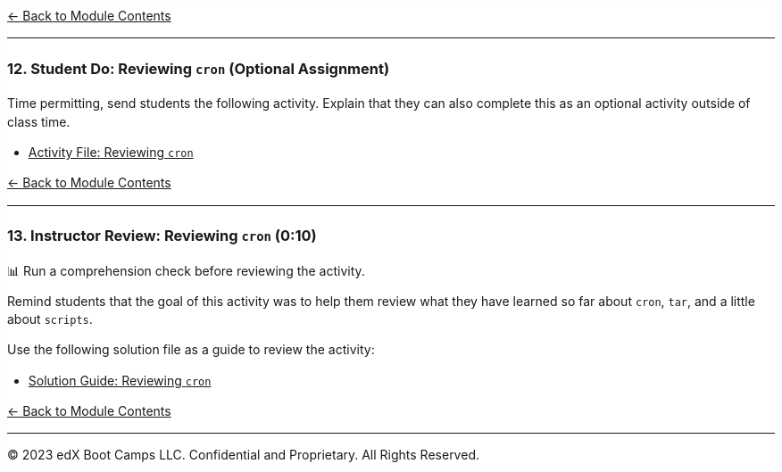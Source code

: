 [<- Back to Module Contents](LessonPlan.md#module-day-2-contents)

---

### 12. Student Do: Reviewing `cron` (Optional Assignment)

Time permitting, send students the following activity. Explain that they can also complete this as an optional activity outside of class time.

- [Activity File: Reviewing `cron`](./Activities/13_Reviewing_Crons/Unsolved/README.md)

[<- Back to Module Contents](LessonPlan.md#module-day-2-contents)

---

### 13. Instructor Review: Reviewing `cron` (0:10)

:bar_chart: Run a comprehension check before reviewing the activity. 

Remind students that the goal of this activity was to help them review what they have learned so far about `cron`, `tar`, and a little about `scripts`.

Use the following solution file as a guide to review the activity:

- [Solution Guide: Reviewing `cron`](./Activities/13_Reviewing_Crons/Solved/README.md)

[<- Back to Module Contents](LessonPlan.md#module-day-2-contents)

---

© 2023 edX Boot Camps LLC. Confidential and Proprietary. All Rights Reserved.  
